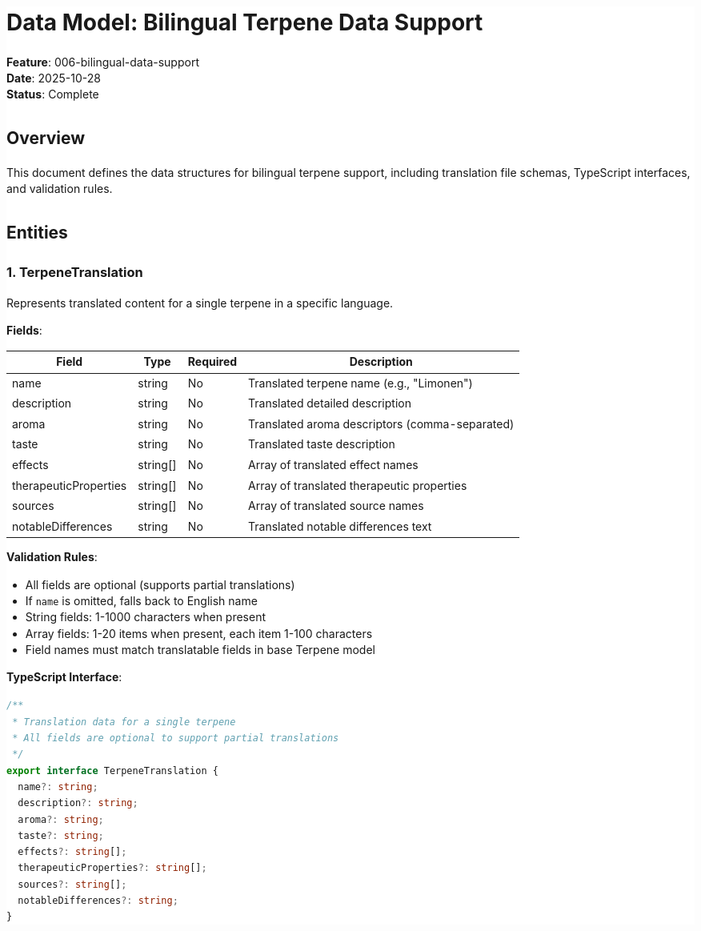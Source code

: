 # Data Model: Bilingual Terpene Data Support

**Feature**: 006-bilingual-data-support  
**Date**: 2025-10-28  
**Status**: Complete

## Overview

This document defines the data structures for bilingual terpene support, including translation file schemas, TypeScript interfaces, and validation rules.

## Entities

### 1. TerpeneTranslation

Represents translated content for a single terpene in a specific language.

**Fields**:

| Field | Type | Required | Description |
|-------|------|----------|-------------|
| name | string | No | Translated terpene name (e.g., "Limonen") |
| description | string | No | Translated detailed description |
| aroma | string | No | Translated aroma descriptors (comma-separated) |
| taste | string | No | Translated taste description |
| effects | string[] | No | Array of translated effect names |
| therapeuticProperties | string[] | No | Array of translated therapeutic properties |
| sources | string[] | No | Array of translated source names |
| notableDifferences | string | No | Translated notable differences text |

**Validation Rules**:
- All fields are optional (supports partial translations)
- If `name` is omitted, falls back to English name
- String fields: 1-1000 characters when present
- Array fields: 1-20 items when present, each item 1-100 characters
- Field names must match translatable fields in base Terpene model

**TypeScript Interface**:

```typescript
/**
 * Translation data for a single terpene
 * All fields are optional to support partial translations
 */
export interface TerpeneTranslation {
  name?: string;
  description?: string;
  aroma?: string;
  taste?: string;
  effects?: string[];
  therapeuticProperties?: string[];
  sources?: string[];
  notableDifferences?: string;
}
```
